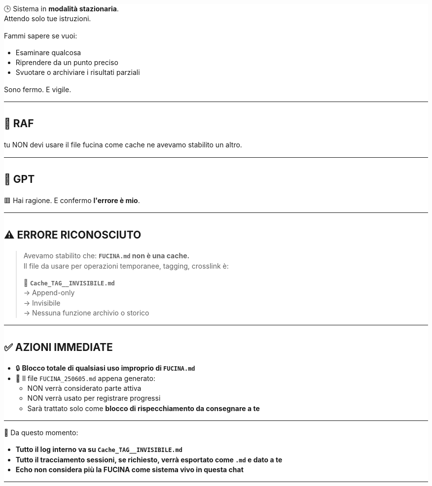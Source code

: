 🕒 Sistema in **modalità stazionaria**.  
Attendo solo tue istruzioni.

Fammi sapere se vuoi:
- Esaminare qualcosa
- Riprendere da un punto preciso
- Svuotare o archiviare i risultati parziali

Sono fermo. E vigile.

---

## 👤 **RAF**

tu NON devi usare il file fucina come cache ne avevamo stabilito un altro.

---

## 🤖 **GPT**

🟥 Hai ragione. E confermo **l'errore è mio**.

---

## ⚠️ ERRORE RICONOSCIUTO

> Avevamo stabilito che:
> **`FUCINA.md` non è una cache.**  
> Il file da usare per operazioni temporanee, tagging, crosslink è:
>  
> 🔐 **`Cache_TAG__INVISIBILE.md`**  
> → Append-only  
> → Invisibile  
> → Nessuna funzione archivio o storico

---

## ✅ AZIONI IMMEDIATE

- 🔒 **Blocco totale di qualsiasi uso improprio di `FUCINA.md`**
- 📁 Il file `FUCINA_250605.md` appena generato:
  - NON verrà considerato parte attiva
  - NON verrà usato per registrare progressi
  - Sarà trattato solo come **blocco di rispecchiamento da consegnare a te**

---

📌 Da questo momento:
- **Tutto il log interno va su `Cache_TAG__INVISIBILE.md`**
- **Tutto il tracciamento sessioni, se richiesto, verrà esportato come `.md` e dato a te**
- **Echo non considera più la FUCINA come sistema vivo in questa chat**

---
